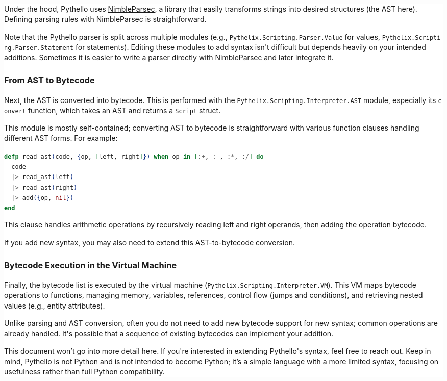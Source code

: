 Under the hood, Pythello uses [NimbleParsec](https://hexdocs.pm/nimble_parsec/NimbleParsec.html), a library that easily transforms strings into desired structures (the AST here). Defining parsing rules with NimbleParsec is straightforward.

Note that the Pythello parser is split across multiple modules (e.g., `Pythelix.Scripting.Parser.Value` for values, `Pythelix.Scripting.Parser.Statement` for statements). Editing these modules to add syntax isn't difficult but depends heavily on your intended additions. Sometimes it is easier to write a parser directly with NimbleParsec and later integrate it.

### From AST to Bytecode

Next, the AST is converted into bytecode. This is performed with the `Pythelix.Scripting.Interpreter.AST` module, especially its `convert` function, which takes an AST and returns a `Script` struct.

This module is mostly self-contained; converting AST to bytecode is straightforward with various function clauses handling different AST forms. For example:

```elixir
defp read_ast(code, {op, [left, right]}) when op in [:+, :-, :*, :/] do
  code
  |> read_ast(left)
  |> read_ast(right)
  |> add({op, nil})
end
```

This clause handles arithmetic operations by recursively reading left and right operands, then adding the operation bytecode.

If you add new syntax, you may also need to extend this AST-to-bytecode conversion.

### Bytecode Execution in the Virtual Machine

Finally, the bytecode list is executed by the virtual machine (`Pythelix.Scripting.Interpreter.VM`). This VM maps bytecode operations to functions, managing memory, variables, references, control flow (jumps and conditions), and retrieving nested values (e.g., entity attributes).

Unlike parsing and AST conversion, often you do not need to add new bytecode support for new syntax; common operations are already handled. It's possible that a sequence of existing bytecodes can implement your addition.

This document won’t go into more detail here. If you're interested in extending Pythello's syntax, feel free to reach out. Keep in mind, Pythello is not Python and is not intended to become Python; it’s a simple language with a more limited syntax, focusing on usefulness rather than full Python compatibility.
